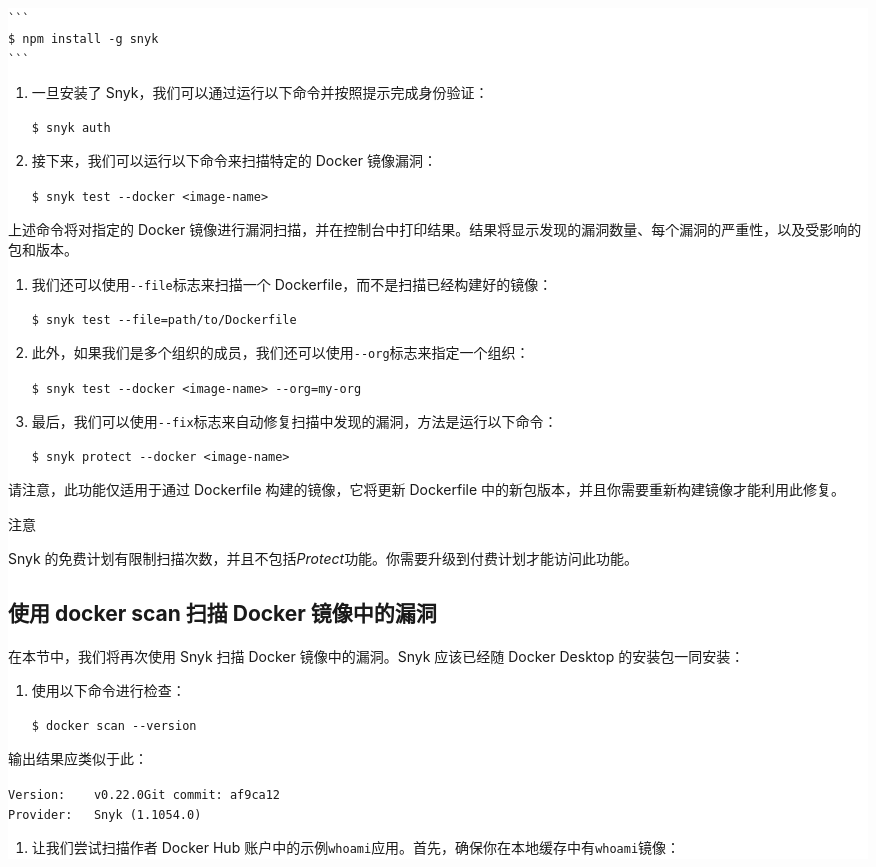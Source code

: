     ```
    $ npm install -g snyk
    ```

1.  一旦安装了 Snyk，我们可以通过运行以下命令并按照提示完成身份验证：

    ```
    $ snyk auth
    ```

1.  接下来，我们可以运行以下命令来扫描特定的 Docker 镜像漏洞：

    ```
    $ snyk test --docker <image-name>
    ```

上述命令将对指定的 Docker 镜像进行漏洞扫描，并在控制台中打印结果。结果将显示发现的漏洞数量、每个漏洞的严重性，以及受影响的包和版本。

1.  我们还可以使用`--file`标志来扫描一个 Dockerfile，而不是扫描已经构建好的镜像：

    ```
    $ snyk test --file=path/to/Dockerfile
    ```

1.  此外，如果我们是多个组织的成员，我们还可以使用`--org`标志来指定一个组织：

    ```
    $ snyk test --docker <image-name> --org=my-org
    ```

1.  最后，我们可以使用`--fix`标志来自动修复扫描中发现的漏洞，方法是运行以下命令：

    ```
    $ snyk protect --docker <image-name>
    ```

请注意，此功能仅适用于通过 Dockerfile 构建的镜像，它将更新 Dockerfile 中的新包版本，并且你需要重新构建镜像才能利用此修复。

注意

Snyk 的免费计划有限制扫描次数，并且不包括*Protect*功能。你需要升级到付费计划才能访问此功能。

## 使用 docker scan 扫描 Docker 镜像中的漏洞

在本节中，我们将再次使用 Snyk 扫描 Docker 镜像中的漏洞。Snyk 应该已经随 Docker Desktop 的安装包一同安装：

1.  使用以下命令进行检查：

    ```
    $ docker scan --version
    ```

输出结果应类似于此：

```
Version:    v0.22.0Git commit: af9ca12
Provider:   Snyk (1.1054.0)
```

1.  让我们尝试扫描作者 Docker Hub 账户中的示例`whoami`应用。首先，确保你在本地缓存中有`whoami`镜像：
